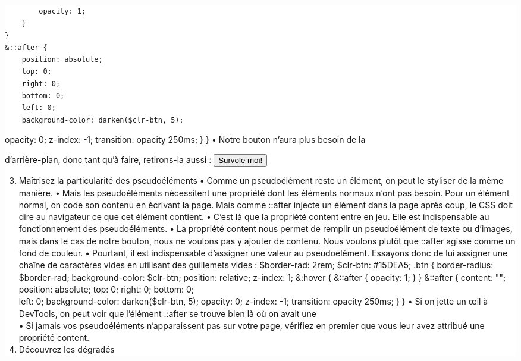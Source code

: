             opacity: 1;
        }
    }
    &::after {
        position: absolute;
        top: 0;
        right: 0;
        bottom: 0;
        left: 0;
        background-color: darken($clr-btn, 5);
   opacity: 0;
   z-index: -1;
   transition: opacity 250ms;
   }
   }
   • Notre bouton n’aura plus besoin de la <div> d’arrière-plan, donc tant qu’à faire, retirons-la aussi :
   <button class="btn">
   Survole moi!
   </button>

3. Maîtrisez la particularité des pseudoéléments
   • Comme un pseudoélément reste un élément, on peut le styliser de la même manière.
   • Mais les pseudoéléments nécessitent une propriété dont les éléments normaux n’ont pas besoin. Pour un élément normal, on code son contenu en écrivant la page. Mais comme ::after injecte un élément dans la page après coup, le CSS doit dire au navigateur ce que cet élément contient.
   • C’est là que la propriété content entre en jeu. Elle est indispensable au fonctionnement des pseudoéléments.
   • La propriété content nous permet de remplir un pseudoélément de texte ou d’images, mais dans le cas de notre bouton, nous ne voulons pas y ajouter de contenu. Nous voulons plutôt que ::after agisse comme un fond de couleur.
   • Pourtant, il est indispensable d’assigner une valeur au pseudoélément. Essayons donc de lui assigner une chaîne de caractères vides en utilisant des guillemets vides :
   $border-rad: 2rem;
$clr-btn: #15DEA5;
   .btn {
   border-radius: $border-rad;
    background-color: $clr-btn;
    position: relative;
    z-index: 1;
    &:hover {
        &::after {
            opacity: 1;
        }
    }
    &::after {
        content: "";
        position: absolute;
        top: 0;
        right: 0;
        bottom: 0;  
        left: 0;
        background-color: darken($clr-btn, 5);
   opacity: 0;
   z-index: -1;
   transition: opacity 250ms;
   }
   }
   • Si on jette un œil à DevTools, on peut voir que l’élément ::after se trouve bien là où on avait une <div>
   • Si jamais vos pseudoéléments n’apparaissent pas sur votre page, vérifiez en premier que vous leur avez attribué une propriété content.
4. Découvrez les dégradés